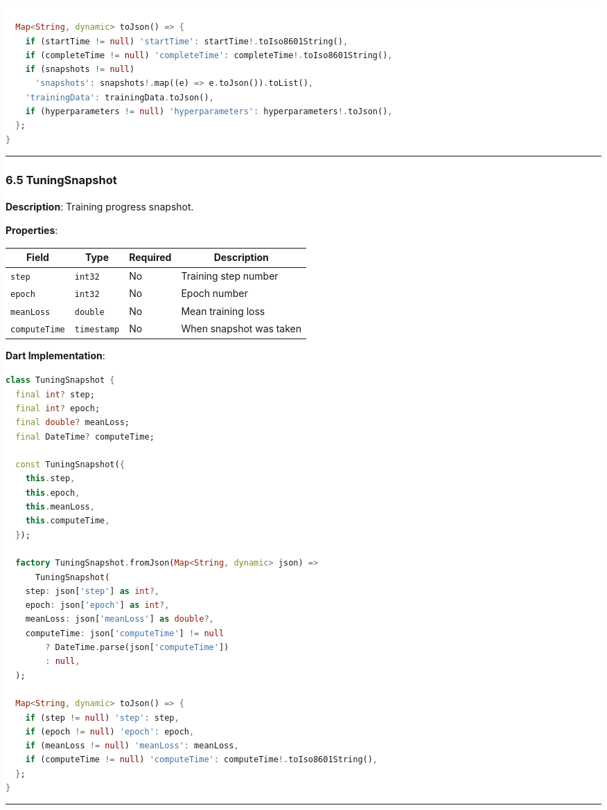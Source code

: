 ```dart

  Map<String, dynamic> toJson() => {
    if (startTime != null) 'startTime': startTime!.toIso8601String(),
    if (completeTime != null) 'completeTime': completeTime!.toIso8601String(),
    if (snapshots != null)
      'snapshots': snapshots!.map((e) => e.toJson()).toList(),
    'trainingData': trainingData.toJson(),
    if (hyperparameters != null) 'hyperparameters': hyperparameters!.toJson(),
  };
}
```

---

### 6.5 TuningSnapshot

**Description**: Training progress snapshot.

**Properties**:

| Field | Type | Required | Description |
|-------|------|----------|-------------|
| `step` | `int32` | No | Training step number |
| `epoch` | `int32` | No | Epoch number |
| `meanLoss` | `double` | No | Mean training loss |
| `computeTime` | `timestamp` | No | When snapshot was taken |

**Dart Implementation**:

```dart
class TuningSnapshot {
  final int? step;
  final int? epoch;
  final double? meanLoss;
  final DateTime? computeTime;

  const TuningSnapshot({
    this.step,
    this.epoch,
    this.meanLoss,
    this.computeTime,
  });

  factory TuningSnapshot.fromJson(Map<String, dynamic> json) =>
      TuningSnapshot(
    step: json['step'] as int?,
    epoch: json['epoch'] as int?,
    meanLoss: json['meanLoss'] as double?,
    computeTime: json['computeTime'] != null
        ? DateTime.parse(json['computeTime'])
        : null,
  );

  Map<String, dynamic> toJson() => {
    if (step != null) 'step': step,
    if (epoch != null) 'epoch': epoch,
    if (meanLoss != null) 'meanLoss': meanLoss,
    if (computeTime != null) 'computeTime': computeTime!.toIso8601String(),
  };
}
```

---